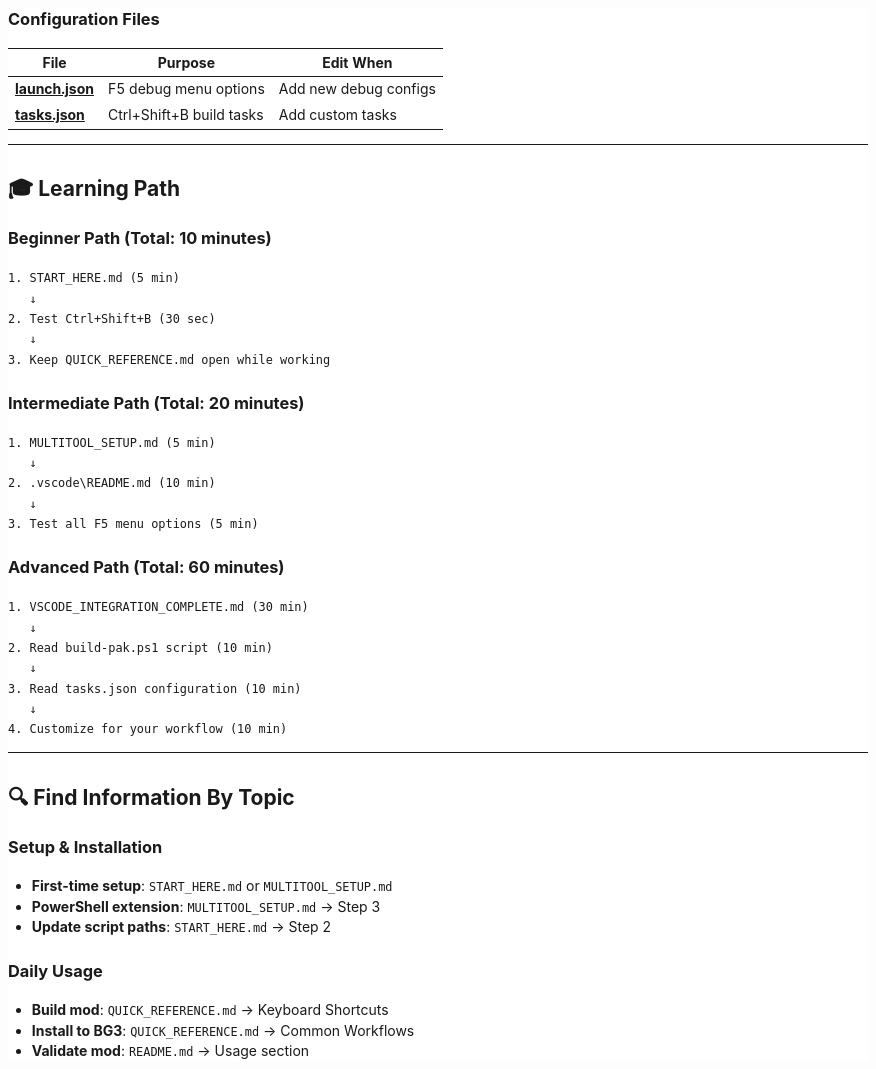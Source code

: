 ### Configuration Files
| File | Purpose | Edit When |
|------|---------|-----------|
| **[launch.json](launch.json)** | F5 debug menu options | Add new debug configs |
| **[tasks.json](tasks.json)** | Ctrl+Shift+B build tasks | Add custom tasks |

---

## 🎓 Learning Path

### Beginner Path (Total: 10 minutes)
```
1. START_HERE.md (5 min)
   ↓
2. Test Ctrl+Shift+B (30 sec)
   ↓
3. Keep QUICK_REFERENCE.md open while working
```

### Intermediate Path (Total: 20 minutes)
```
1. MULTITOOL_SETUP.md (5 min)
   ↓
2. .vscode\README.md (10 min)
   ↓
3. Test all F5 menu options (5 min)
```

### Advanced Path (Total: 60 minutes)
```
1. VSCODE_INTEGRATION_COMPLETE.md (30 min)
   ↓
2. Read build-pak.ps1 script (10 min)
   ↓
3. Read tasks.json configuration (10 min)
   ↓
4. Customize for your workflow (10 min)
```

---

## 🔍 Find Information By Topic

### Setup & Installation
- **First-time setup**: `START_HERE.md` or `MULTITOOL_SETUP.md`
- **PowerShell extension**: `MULTITOOL_SETUP.md` → Step 3
- **Update script paths**: `START_HERE.md` → Step 2

### Daily Usage
- **Build mod**: `QUICK_REFERENCE.md` → Keyboard Shortcuts
- **Install to BG3**: `QUICK_REFERENCE.md` → Common Workflows
- **Validate mod**: `README.md` → Usage section
